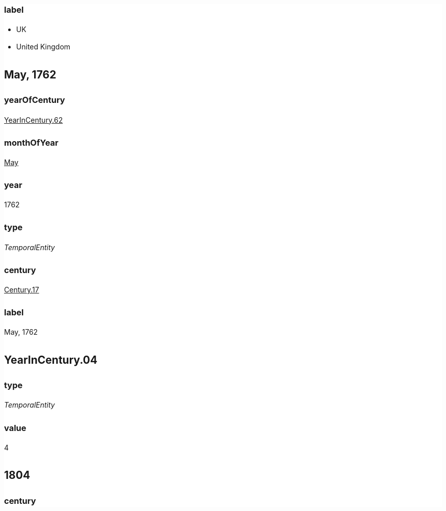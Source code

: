 ### label

 - UK

 - United Kingdom

## May, 1762

### yearOfCentury


[YearInCentury.62](#YearInCentury.62)

### monthOfYear


[May](#May)

### year


1762

### type


*TemporalEntity*

### century


[Century.17](#Century.17)

### label


May, 1762

## YearInCentury.04

### type


*TemporalEntity*

### value


4

## 1804

### century

